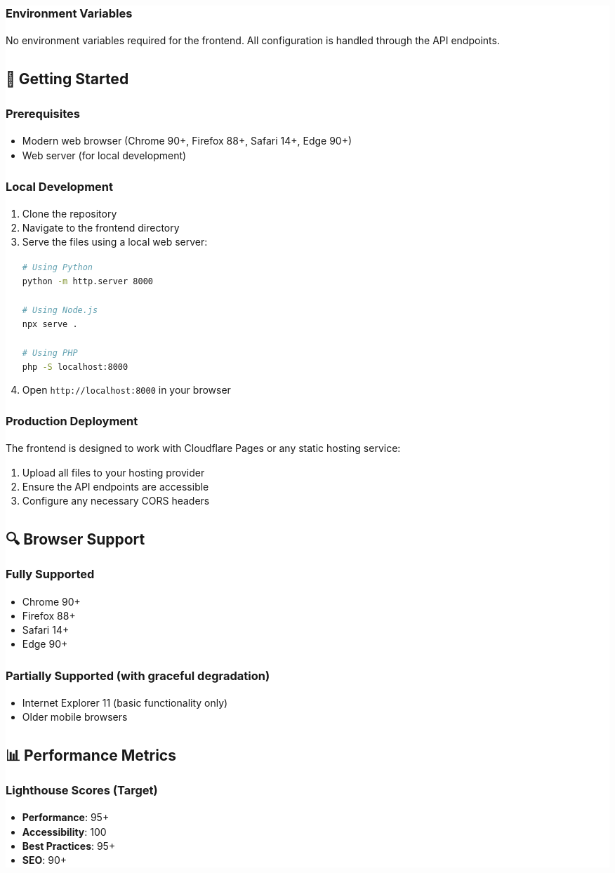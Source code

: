 ### Environment Variables
No environment variables required for the frontend. All configuration is handled through the API endpoints.

## 🚀 Getting Started

### Prerequisites
- Modern web browser (Chrome 90+, Firefox 88+, Safari 14+, Edge 90+)
- Web server (for local development)

### Local Development
1. Clone the repository
2. Navigate to the frontend directory
3. Serve the files using a local web server:
   ```bash
   # Using Python
   python -m http.server 8000
   
   # Using Node.js
   npx serve .
   
   # Using PHP
   php -S localhost:8000
   ```
4. Open `http://localhost:8000` in your browser

### Production Deployment
The frontend is designed to work with Cloudflare Pages or any static hosting service:
1. Upload all files to your hosting provider
2. Ensure the API endpoints are accessible
3. Configure any necessary CORS headers

## 🔍 Browser Support

### Fully Supported
- Chrome 90+
- Firefox 88+
- Safari 14+
- Edge 90+

### Partially Supported (with graceful degradation)
- Internet Explorer 11 (basic functionality only)
- Older mobile browsers

## 📊 Performance Metrics

### Lighthouse Scores (Target)
- **Performance**: 95+
- **Accessibility**: 100
- **Best Practices**: 95+
- **SEO**: 90+
